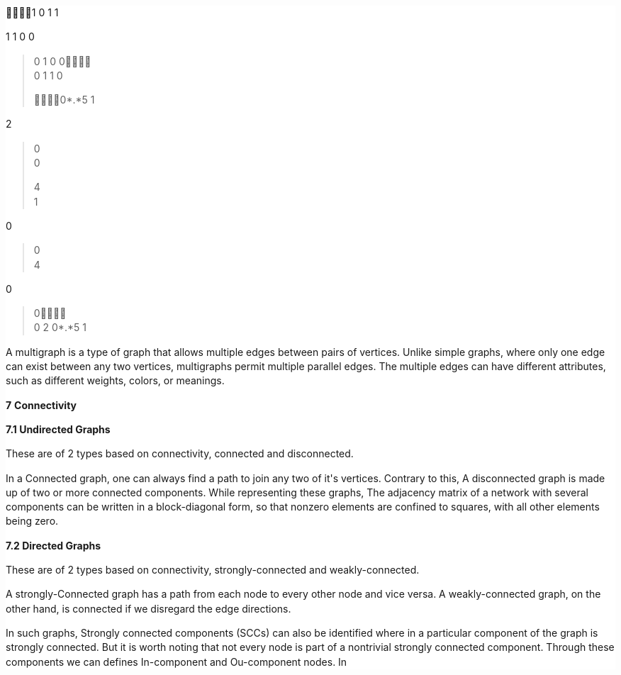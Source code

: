 1 0 1 1

1 1 0 0

> 0 1 0 0\
> 0 1 1 0
>
> 0*.*5 1

2

> 0\
> 0
>
> 4\
> 1

0

> 0\
> 4

0

> 0\
> 0 2 0*.*5 1

A multigraph is a type of graph that allows multiple edges between pairs
of vertices. Unlike simple graphs, where only one edge can exist between
any two vertices, multigraphs permit multiple parallel edges. The
multiple edges can have different attributes, such as different weights,
colors, or meanings.

**7** **Connectivity**

**7.1 Undirected Graphs**

These are of 2 types based on connectivity, connected and disconnected.

In a Connected graph, one can always find a path to join any two of it's
vertices. Contrary to this, A disconnected graph is made up of two or
more connected components. While representing these graphs, The
adjacency matrix of a network with several components can be written in
a block-diagonal form, so that nonzero elements are confined to squares,
with all other elements being zero.

**7.2 Directed Graphs**

These are of 2 types based on connectivity, strongly-connected and
weakly-connected.

A strongly-Connected graph has a path from each node to every other node
and vice versa. A weakly-connected graph, on the other hand, is
connected if we disregard the edge directions.

In such graphs, Strongly connected components (SCCs) can also be
identified where in a particular component of the graph is strongly
connected. But it is worth noting that not every node is part of a
nontrivial strongly connected component. Through these components we can
defines In-component and Ou-component nodes. In
